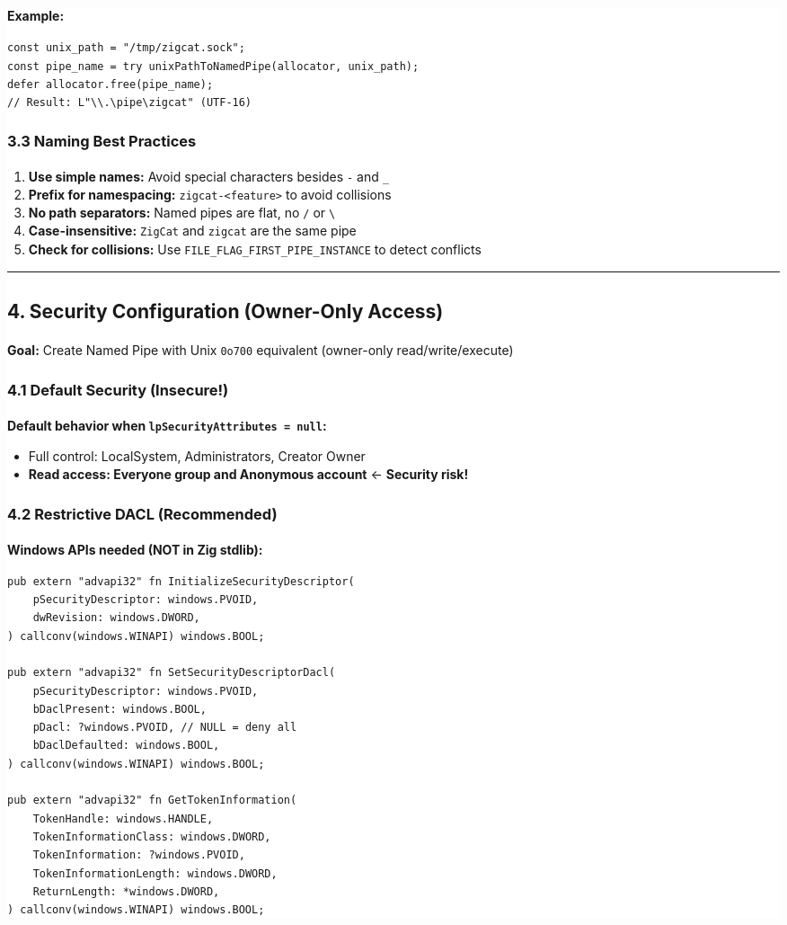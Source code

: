 **Example:**
```zig
const unix_path = "/tmp/zigcat.sock";
const pipe_name = try unixPathToNamedPipe(allocator, unix_path);
defer allocator.free(pipe_name);
// Result: L"\\.\pipe\zigcat" (UTF-16)
```

### 3.3 Naming Best Practices

1. **Use simple names:** Avoid special characters besides `-` and `_`
2. **Prefix for namespacing:** `zigcat-<feature>` to avoid collisions
3. **No path separators:** Named pipes are flat, no `/` or `\`
4. **Case-insensitive:** `ZigCat` and `zigcat` are the same pipe
5. **Check for collisions:** Use `FILE_FLAG_FIRST_PIPE_INSTANCE` to detect conflicts

---

## 4. Security Configuration (Owner-Only Access)

**Goal:** Create Named Pipe with Unix `0o700` equivalent (owner-only read/write/execute)

### 4.1 Default Security (Insecure!)

**Default behavior when `lpSecurityAttributes = null`:**
- Full control: LocalSystem, Administrators, Creator Owner
- **Read access: Everyone group and Anonymous account** ← **Security risk!**

### 4.2 Restrictive DACL (Recommended)

**Windows APIs needed (NOT in Zig stdlib):**
```zig
pub extern "advapi32" fn InitializeSecurityDescriptor(
    pSecurityDescriptor: windows.PVOID,
    dwRevision: windows.DWORD,
) callconv(windows.WINAPI) windows.BOOL;

pub extern "advapi32" fn SetSecurityDescriptorDacl(
    pSecurityDescriptor: windows.PVOID,
    bDaclPresent: windows.BOOL,
    pDacl: ?windows.PVOID, // NULL = deny all
    bDaclDefaulted: windows.BOOL,
) callconv(windows.WINAPI) windows.BOOL;

pub extern "advapi32" fn GetTokenInformation(
    TokenHandle: windows.HANDLE,
    TokenInformationClass: windows.DWORD,
    TokenInformation: ?windows.PVOID,
    TokenInformationLength: windows.DWORD,
    ReturnLength: *windows.DWORD,
) callconv(windows.WINAPI) windows.BOOL;
```
